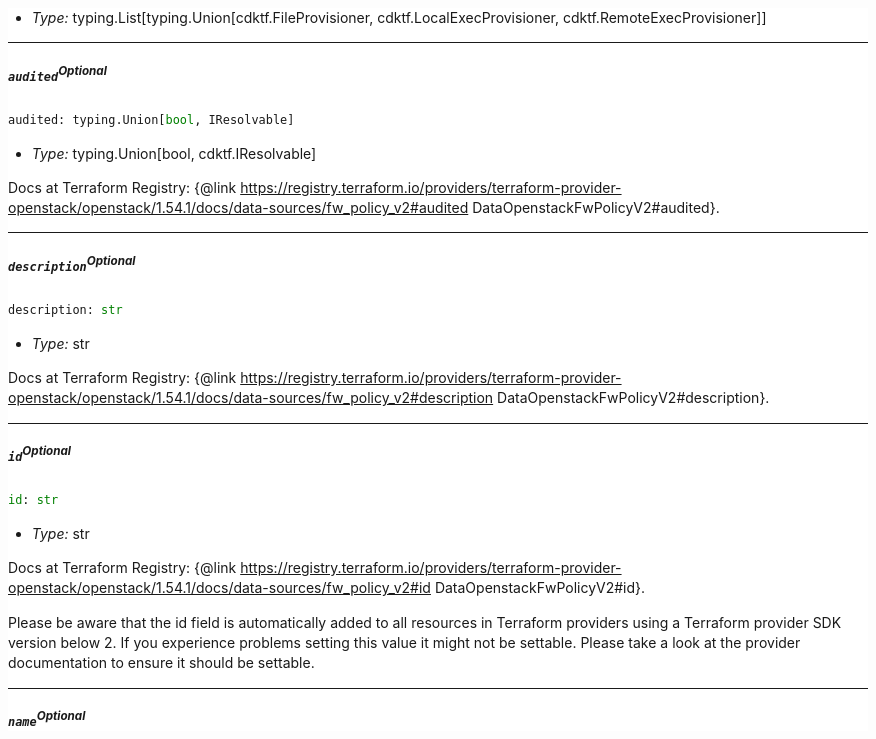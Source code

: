 - *Type:* typing.List[typing.Union[cdktf.FileProvisioner, cdktf.LocalExecProvisioner, cdktf.RemoteExecProvisioner]]

---

##### `audited`<sup>Optional</sup> <a name="audited" id="@ithings/cdktf-provider-openstack.dataOpenstackFwPolicyV2.DataOpenstackFwPolicyV2Config.property.audited"></a>

```python
audited: typing.Union[bool, IResolvable]
```

- *Type:* typing.Union[bool, cdktf.IResolvable]

Docs at Terraform Registry: {@link https://registry.terraform.io/providers/terraform-provider-openstack/openstack/1.54.1/docs/data-sources/fw_policy_v2#audited DataOpenstackFwPolicyV2#audited}.

---

##### `description`<sup>Optional</sup> <a name="description" id="@ithings/cdktf-provider-openstack.dataOpenstackFwPolicyV2.DataOpenstackFwPolicyV2Config.property.description"></a>

```python
description: str
```

- *Type:* str

Docs at Terraform Registry: {@link https://registry.terraform.io/providers/terraform-provider-openstack/openstack/1.54.1/docs/data-sources/fw_policy_v2#description DataOpenstackFwPolicyV2#description}.

---

##### `id`<sup>Optional</sup> <a name="id" id="@ithings/cdktf-provider-openstack.dataOpenstackFwPolicyV2.DataOpenstackFwPolicyV2Config.property.id"></a>

```python
id: str
```

- *Type:* str

Docs at Terraform Registry: {@link https://registry.terraform.io/providers/terraform-provider-openstack/openstack/1.54.1/docs/data-sources/fw_policy_v2#id DataOpenstackFwPolicyV2#id}.

Please be aware that the id field is automatically added to all resources in Terraform providers using a Terraform provider SDK version below 2.
If you experience problems setting this value it might not be settable. Please take a look at the provider documentation to ensure it should be settable.

---

##### `name`<sup>Optional</sup> <a name="name" id="@ithings/cdktf-provider-openstack.dataOpenstackFwPolicyV2.DataOpenstackFwPolicyV2Config.property.name"></a>
